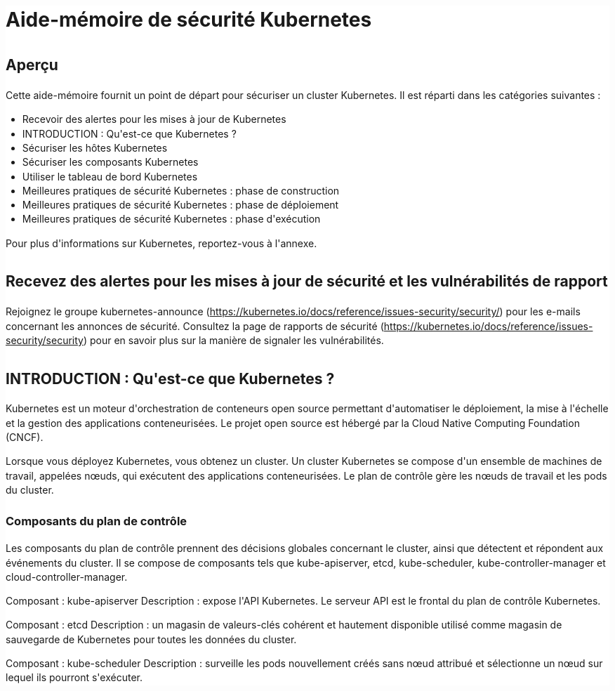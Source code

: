 # Aide-mémoire de sécurité Kubernetes

## Aperçu

Cette aide-mémoire fournit un point de départ pour sécuriser un cluster Kubernetes. Il est réparti dans les catégories suivantes :

-   Recevoir des alertes pour les mises à jour de Kubernetes
-   INTRODUCTION : Qu'est-ce que Kubernetes ?
-   Sécuriser les hôtes Kubernetes
-   Sécuriser les composants Kubernetes
-   Utiliser le tableau de bord Kubernetes
-   Meilleures pratiques de sécurité Kubernetes : phase de construction
-   Meilleures pratiques de sécurité Kubernetes : phase de déploiement
-   Meilleures pratiques de sécurité Kubernetes : phase d'exécution

Pour plus d'informations sur Kubernetes, reportez-vous à l'annexe.

## Recevez des alertes pour les mises à jour de sécurité et les vulnérabilités de rapport

Rejoignez le groupe kubernetes-announce (<https://kubernetes.io/docs/reference/issues-security/security/>) pour les e-mails concernant les annonces de sécurité. Consultez la page de rapports de sécurité (<https://kubernetes.io/docs/reference/issues-security/security>) pour en savoir plus sur la manière de signaler les vulnérabilités.

## INTRODUCTION : Qu'est-ce que Kubernetes ?

Kubernetes est un moteur d'orchestration de conteneurs open source permettant d'automatiser le déploiement, la mise à l'échelle et la gestion des applications conteneurisées. Le projet open source est hébergé par la Cloud Native Computing Foundation (CNCF).

Lorsque vous déployez Kubernetes, vous obtenez un cluster. Un cluster Kubernetes se compose d'un ensemble de machines de travail, appelées nœuds, qui exécutent des applications conteneurisées. Le plan de contrôle gère les nœuds de travail et les pods du cluster.

### Composants du plan de contrôle

Les composants du plan de contrôle prennent des décisions globales concernant le cluster, ainsi que détectent et répondent aux événements du cluster. Il se compose de composants tels que kube-apiserver, etcd, kube-scheduler, kube-controller-manager et cloud-controller-manager.

Composant : kube-apiserver
Description : expose l'API Kubernetes. Le serveur API est le frontal du plan de contrôle Kubernetes.

Composant : etcd
Description : un magasin de valeurs-clés cohérent et hautement disponible utilisé comme magasin de sauvegarde de Kubernetes pour toutes les données du cluster.

Composant : kube-scheduler
Description : surveille les pods nouvellement créés sans nœud attribué et sélectionne un nœud sur lequel ils pourront s'exécuter.

